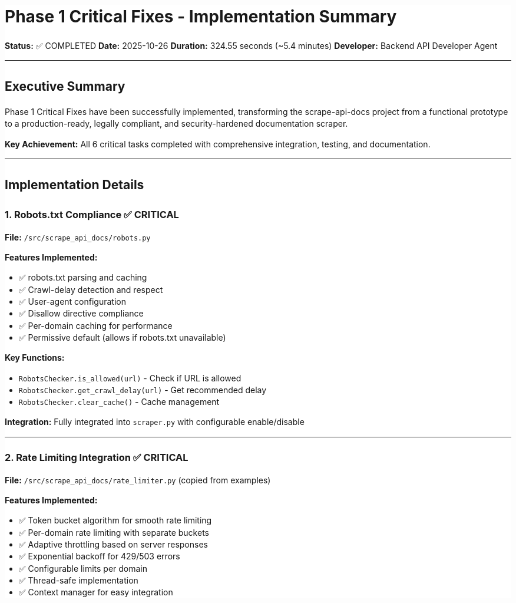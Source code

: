 # Phase 1 Critical Fixes - Implementation Summary

**Status:** ✅ COMPLETED
**Date:** 2025-10-26
**Duration:** 324.55 seconds (~5.4 minutes)
**Developer:** Backend API Developer Agent

---

## Executive Summary

Phase 1 Critical Fixes have been successfully implemented, transforming the scrape-api-docs project from a functional prototype to a production-ready, legally compliant, and security-hardened documentation scraper.

**Key Achievement:** All 6 critical tasks completed with comprehensive integration, testing, and documentation.

---

## Implementation Details

### 1. Robots.txt Compliance ✅ CRITICAL

**File:** `/src/scrape_api_docs/robots.py`

**Features Implemented:**
- ✅ robots.txt parsing and caching
- ✅ Crawl-delay detection and respect
- ✅ User-agent configuration
- ✅ Disallow directive compliance
- ✅ Per-domain caching for performance
- ✅ Permissive default (allows if robots.txt unavailable)

**Key Functions:**
- `RobotsChecker.is_allowed(url)` - Check if URL is allowed
- `RobotsChecker.get_crawl_delay(url)` - Get recommended delay
- `RobotsChecker.clear_cache()` - Cache management

**Integration:** Fully integrated into `scraper.py` with configurable enable/disable

---

### 2. Rate Limiting Integration ✅ CRITICAL

**File:** `/src/scrape_api_docs/rate_limiter.py` (copied from examples)

**Features Implemented:**
- ✅ Token bucket algorithm for smooth rate limiting
- ✅ Per-domain rate limiting with separate buckets
- ✅ Adaptive throttling based on server responses
- ✅ Exponential backoff for 429/503 errors
- ✅ Configurable limits per domain
- ✅ Thread-safe implementation
- ✅ Context manager for easy integration
